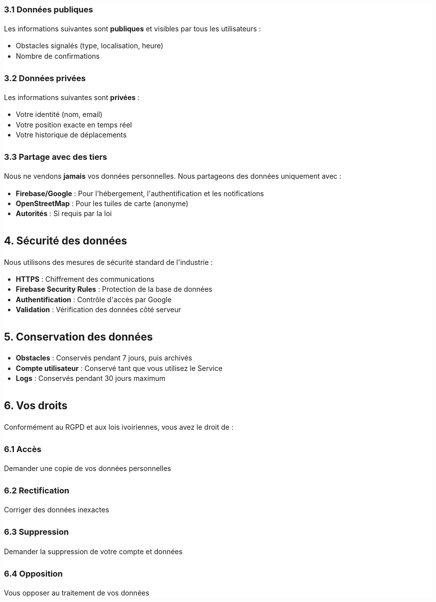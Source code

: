 ### 3.1 Données publiques

Les informations suivantes sont **publiques** et visibles par tous les utilisateurs :
- Obstacles signalés (type, localisation, heure)
- Nombre de confirmations

### 3.2 Données privées

Les informations suivantes sont **privées** :
- Votre identité (nom, email)
- Votre position exacte en temps réel
- Votre historique de déplacements

### 3.3 Partage avec des tiers

Nous ne vendons **jamais** vos données personnelles. Nous partageons des données uniquement avec :

- **Firebase/Google** : Pour l'hébergement, l'authentification et les notifications
- **OpenStreetMap** : Pour les tuiles de carte (anonyme)
- **Autorités** : Si requis par la loi

## 4. Sécurité des données

Nous utilisons des mesures de sécurité standard de l'industrie :

- **HTTPS** : Chiffrement des communications
- **Firebase Security Rules** : Protection de la base de données
- **Authentification** : Contrôle d'accès par Google
- **Validation** : Vérification des données côté serveur

## 5. Conservation des données

- **Obstacles** : Conservés pendant 7 jours, puis archivés
- **Compte utilisateur** : Conservé tant que vous utilisez le Service
- **Logs** : Conservés pendant 30 jours maximum

## 6. Vos droits

Conformément au RGPD et aux lois ivoiriennes, vous avez le droit de :

### 6.1 Accès
Demander une copie de vos données personnelles

### 6.2 Rectification
Corriger des données inexactes

### 6.3 Suppression
Demander la suppression de votre compte et données

### 6.4 Opposition
Vous opposer au traitement de vos données
